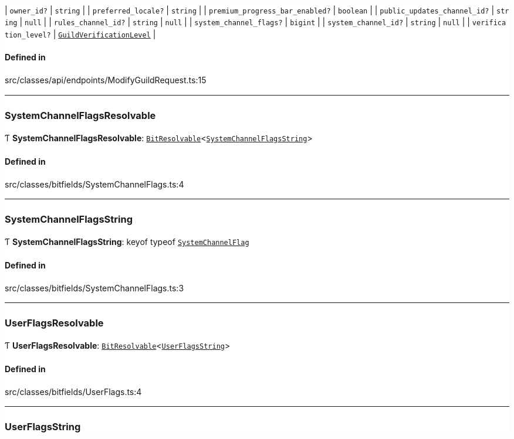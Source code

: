 | `owner_id?` | `string` |
| `preferred_locale?` | `string` |
| `premium_progress_bar_enabled?` | `boolean` |
| `public_updates_channel_id?` | `string` \| ``null`` |
| `rules_channel_id?` | `string` \| ``null`` |
| `system_channel_flags?` | `bigint` |
| `system_channel_id?` | `string` \| ``null`` |
| `verification_level?` | [`GuildVerificationLevel`](GuildVerificationLevel/index.md) |

#### Defined in

src/classes/api/endpoints/ModifyGuildRequest.ts:15

___

### SystemChannelFlagsResolvable

Ƭ **SystemChannelFlagsResolvable**: [`BitResolvable`](modules.md#bitresolvable)<[`SystemChannelFlagsString`](modules.md#systemchannelflagsstring)\>

#### Defined in

src/classes/bitfields/SystemChannelFlags.ts:4

___

### SystemChannelFlagsString

Ƭ **SystemChannelFlagsString**: keyof typeof [`SystemChannelFlag`](modules.md#systemchannelflag)

#### Defined in

src/classes/bitfields/SystemChannelFlags.ts:3

___

### UserFlagsResolvable

Ƭ **UserFlagsResolvable**: [`BitResolvable`](modules.md#bitresolvable)<[`UserFlagsString`](modules.md#userflagsstring)\>

#### Defined in

src/classes/bitfields/UserFlags.ts:4

___

### UserFlagsString
